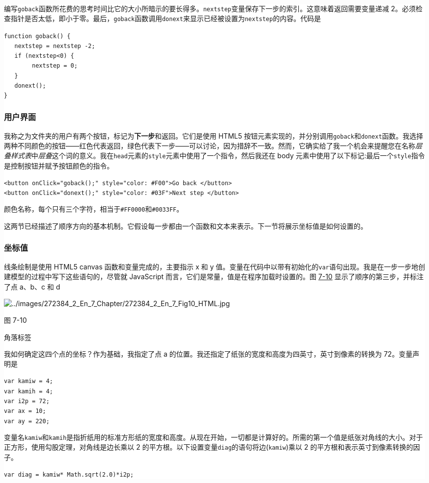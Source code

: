 编写`goback`函数所花费的思考时间比它的大小所暗示的要长得多。`nextstep`变量保存下一步的索引。这意味着返回需要变量递减 2。必须检查指针是否太低，即小于零。最后，`goback`函数调用`donext`来显示已经被设置为`nextstep`的内容。代码是

```
function goback() {
   nextstep = nextstep -2;
   if (nextstep<0) {
        nextstep = 0;
   }
   donext();
}

```

### 用户界面

我称之为文件夹的用户有两个按钮，标记为**下一步**和返回。它们是使用 HTML5 按钮元素实现的，并分别调用`goback`和`donext`函数。我选择两种不同颜色的按钮——红色代表返回，绿色代表下一步——可以讨论，因为措辞不一致。然而，它确实给了我一个机会来提醒您在名称*层叠样式表*中*层叠*这个词的意义。我在`head`元素的`style`元素中使用了一个指令，然后我还在 body 元素中使用了以下标记:最后一个`style`指令是控制按钮并赋予按钮颜色的指令。

```
<button onClick="goback();" style="color: #F00">Go back </button>
<button onClick="donext();" style="color: #03F">Next step </button>

```

颜色名称，每个只有三个字符，相当于`#FF0000`和`#0033FF`。

这两节已经描述了顺序方向的基本机制。它假设每一步都由一个函数和文本来表示。下一节将展示坐标值是如何设置的。

### 坐标值

线条绘制是使用 HTML5 canvas 函数和变量完成的，主要指示 x 和 y 值。变量在代码中以带有初始化的`var`语句出现。我是在一步一步地创建模型的过程中写下这些语句的，尽管就 JavaScript 而言，它们是常量，值是在程序加载时设置的。图 [7-10](#Fig10) 显示了顺序的第三步，并标注了点 a、b、c 和 d

![../images/272384_2_En_7_Chapter/272384_2_En_7_Fig10_HTML.jpg](../images/272384_2_En_7_Chapter/272384_2_En_7_Fig10_HTML.jpg)

图 7-10

角落标签

我如何确定这四个点的坐标？作为基础，我指定了点 a 的位置。我还指定了纸张的宽度和高度为四英寸，英寸到像素的转换为 72。变量声明是

```
var kamiw = 4;
var kamih = 4;
var i2p = 72;
var ax = 10;
var ay = 220;

```

变量名`kamiw`和`kamih`是指折纸用的标准方形纸的宽度和高度。从现在开始，一切都是计算好的。所需的第一个值是纸张对角线的大小。对于正方形，使用勾股定理，对角线是边长乘以 2 的平方根。以下设置变量`diag`的语句将边(`kamiw`)乘以 2 的平方根和表示英寸到像素转换的因子。

```
var diag = kamiw* Math.sqrt(2.0)*i2p;

```
